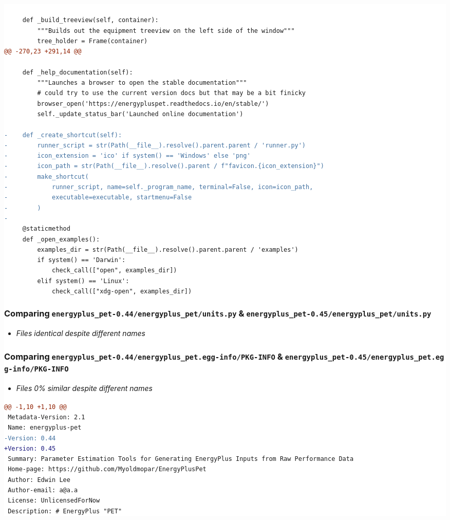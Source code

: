 ```diff
 
     def _build_treeview(self, container):
         """Builds out the equipment treeview on the left side of the window"""
         tree_holder = Frame(container)
@@ -270,23 +291,14 @@
 
     def _help_documentation(self):
         """Launches a browser to open the stable documentation"""
         # could try to use the current version docs but that may be a bit finicky
         browser_open('https://energypluspet.readthedocs.io/en/stable/')
         self._update_status_bar('Launched online documentation')
 
-    def _create_shortcut(self):
-        runner_script = str(Path(__file__).resolve().parent.parent / 'runner.py')
-        icon_extension = 'ico' if system() == 'Windows' else 'png'
-        icon_path = str(Path(__file__).resolve().parent / f"favicon.{icon_extension}")
-        make_shortcut(
-            runner_script, name=self._program_name, terminal=False, icon=icon_path,
-            executable=executable, startmenu=False
-        )
-
     @staticmethod
     def _open_examples():
         examples_dir = str(Path(__file__).resolve().parent.parent / 'examples')
         if system() == 'Darwin':
             check_call(["open", examples_dir])
         elif system() == 'Linux':
             check_call(["xdg-open", examples_dir])
```

### Comparing `energyplus_pet-0.44/energyplus_pet/units.py` & `energyplus_pet-0.45/energyplus_pet/units.py`

 * *Files identical despite different names*

### Comparing `energyplus_pet-0.44/energyplus_pet.egg-info/PKG-INFO` & `energyplus_pet-0.45/energyplus_pet.egg-info/PKG-INFO`

 * *Files 0% similar despite different names*

```diff
@@ -1,10 +1,10 @@
 Metadata-Version: 2.1
 Name: energyplus-pet
-Version: 0.44
+Version: 0.45
 Summary: Parameter Estimation Tools for Generating EnergyPlus Inputs from Raw Performance Data
 Home-page: https://github.com/Myoldmopar/EnergyPlusPet
 Author: Edwin Lee
 Author-email: a@a.a
 License: UnlicensedForNow
 Description: # EnergyPlus "PET"
```
